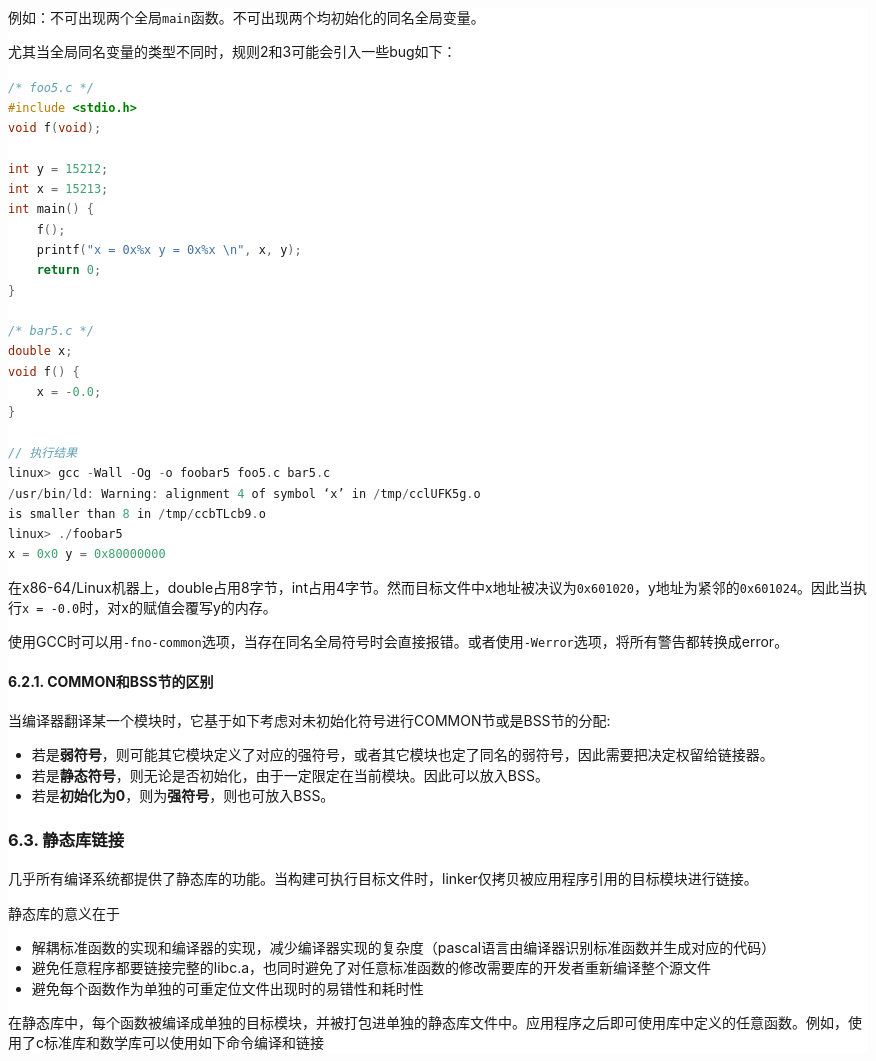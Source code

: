 例如：不可出现两个全局`main`函数。不可出现两个均初始化的同名全局变量。

尤其当全局同名变量的类型不同时，规则2和3可能会引入一些bug如下：

```c
/* foo5.c */
#include <stdio.h>
void f(void);

int y = 15212;
int x = 15213;
int main() {
    f();
    printf("x = 0x%x y = 0x%x \n", x, y);
    return 0;
}

/* bar5.c */
double x;
void f() {
    x = -0.0;
}

// 执行结果
linux> gcc -Wall -Og -o foobar5 foo5.c bar5.c
/usr/bin/ld: Warning: alignment 4 of symbol ‘x’ in /tmp/cclUFK5g.o
is smaller than 8 in /tmp/ccbTLcb9.o
linux> ./foobar5
x = 0x0 y = 0x80000000
```

在x86-64/Linux机器上，double占用8字节，int占用4字节。然而目标文件中x地址被决议为`0x601020`，y地址为紧邻的`0x601024`。因此当执行`x = -0.0`时，对x的赋值会覆写y的内存。

使用GCC时可以用`-fno-common`选项，当存在同名全局符号时会直接报错。或者使用`-Werror`选项，将所有警告都转换成error。

#### 6.2.1. COMMON和BSS节的区别

当编译器翻译某一个模块时，它基于如下考虑对未初始化符号进行COMMON节或是BSS节的分配:

+ 若是**弱符号**，则可能其它模块定义了对应的强符号，或者其它模块也定了同名的弱符号，因此需要把决定权留给链接器。
+ 若是**静态符号**，则无论是否初始化，由于一定限定在当前模块。因此可以放入BSS。
+ 若是**初始化为0**，则为**强符号**，则也可放入BSS。

### 6.3. 静态库链接

几乎所有编译系统都提供了静态库的功能。当构建可执行目标文件时，linker仅拷贝被应用程序引用的目标模块进行链接。

静态库的意义在于

+ 解耦标准函数的实现和编译器的实现，减少编译器实现的复杂度（pascal语言由编译器识别标准函数并生成对应的代码）
+ 避免任意程序都要链接完整的libc.a，也同时避免了对任意标准函数的修改需要库的开发者重新编译整个源文件
+ 避免每个函数作为单独的可重定位文件出现时的易错性和耗时性

在静态库中，每个函数被编译成单独的目标模块，并被打包进单独的静态库文件中。应用程序之后即可使用库中定义的任意函数。例如，使用了c标准库和数学库可以使用如下命令编译和链接
